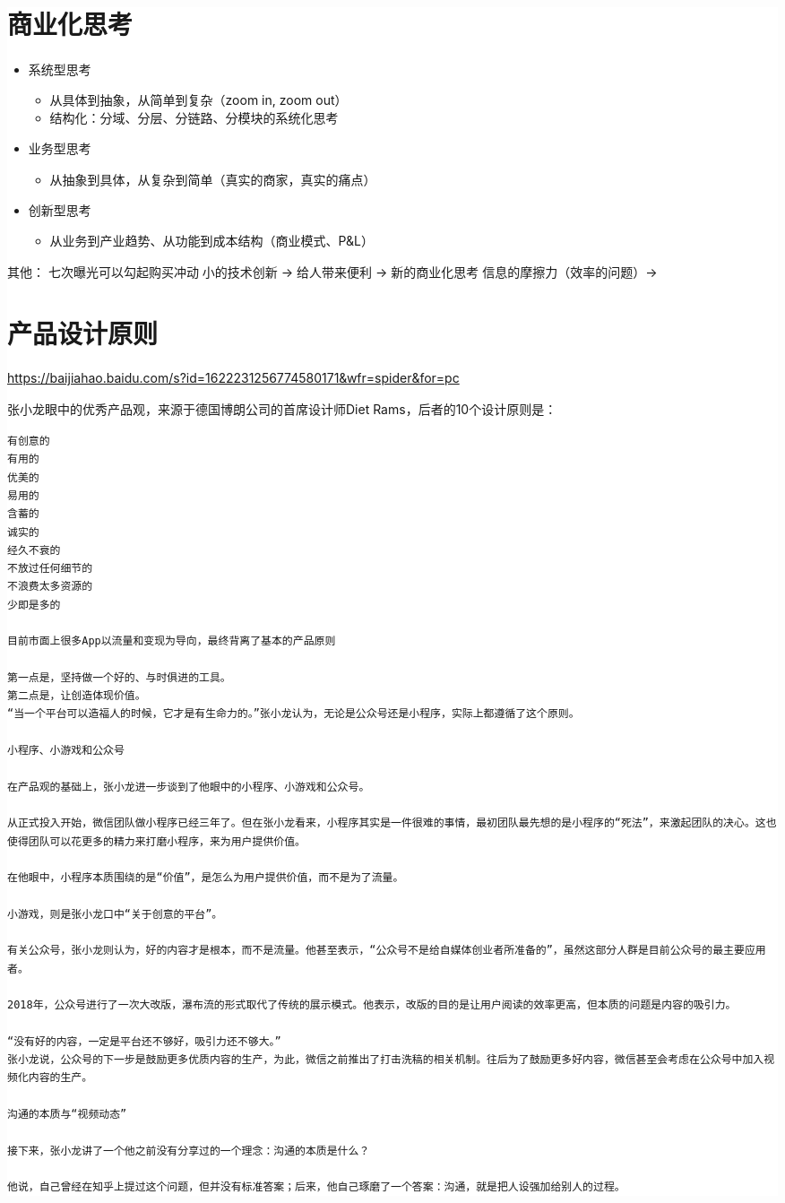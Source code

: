 # 商业化思考
- 系统型思考
   - 从具体到抽象，从简单到复杂（zoom in, zoom out）
   - 结构化：分域、分层、分链路、分模块的系统化思考
   
- 业务型思考
   - 从抽象到具体，从复杂到简单（真实的商家，真实的痛点）
- 创新型思考
   - 从业务到产业趋势、从功能到成本结构（商业模式、P&L）
   
其他：
七次曝光可以勾起购买冲动
小的技术创新 -> 给人带来便利 -> 新的商业化思考
信息的摩擦力（效率的问题）-> 



# 产品设计原则
https://baijiahao.baidu.com/s?id=1622231256774580171&wfr=spider&for=pc

张小龙眼中的优秀产品观，来源于德国博朗公司的首席设计师Diet Rams，后者的10个设计原则是：
```
有创意的
有用的
优美的
易用的
含蓄的
诚实的
经久不衰的
不放过任何细节的
不浪费太多资源的
少即是多的

目前市面上很多App以流量和变现为导向，最终背离了基本的产品原则

第一点是，坚持做一个好的、与时俱进的工具。
第二点是，让创造体现价值。
“当一个平台可以造福人的时候，它才是有生命力的。”张小龙认为，无论是公众号还是小程序，实际上都遵循了这个原则。

小程序、小游戏和公众号

在产品观的基础上，张小龙进一步谈到了他眼中的小程序、小游戏和公众号。

从正式投入开始，微信团队做小程序已经三年了。但在张小龙看来，小程序其实是一件很难的事情，最初团队最先想的是小程序的“死法”，来激起团队的决心。这也使得团队可以花更多的精力来打磨小程序，来为用户提供价值。

在他眼中，小程序本质围绕的是“价值”，是怎么为用户提供价值，而不是为了流量。

小游戏，则是张小龙口中“关于创意的平台”。

有关公众号，张小龙则认为，好的内容才是根本，而不是流量。他甚至表示，“公众号不是给自媒体创业者所准备的”，虽然这部分人群是目前公众号的最主要应用者。

2018年，公众号进行了一次大改版，瀑布流的形式取代了传统的展示模式。他表示，改版的目的是让用户阅读的效率更高，但本质的问题是内容的吸引力。

“没有好的内容，一定是平台还不够好，吸引力还不够大。”
张小龙说，公众号的下一步是鼓励更多优质内容的生产，为此，微信之前推出了打击洗稿的相关机制。往后为了鼓励更多好内容，微信甚至会考虑在公众号中加入视频化内容的生产。

沟通的本质与“视频动态”

接下来，张小龙讲了一个他之前没有分享过的一个理念：沟通的本质是什么？

他说，自己曾经在知乎上提过这个问题，但并没有标准答案；后来，他自己琢磨了一个答案：沟通，就是把人设强加给别人的过程。

```